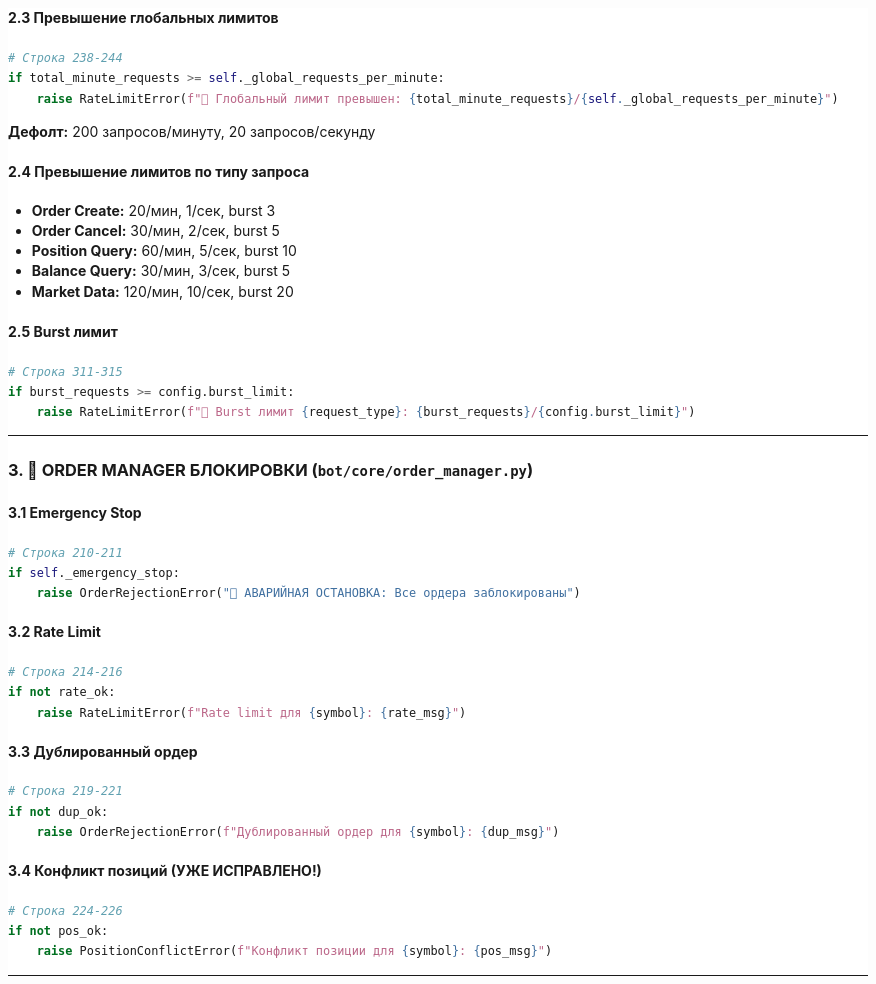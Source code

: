 #### 2.3 **Превышение глобальных лимитов**
```python
# Строка 238-244
if total_minute_requests >= self._global_requests_per_minute:
    raise RateLimitError(f"🚨 Глобальный лимит превышен: {total_minute_requests}/{self._global_requests_per_minute}")
```
**Дефолт:** 200 запросов/минуту, 20 запросов/секунду

#### 2.4 **Превышение лимитов по типу запроса**
- **Order Create:** 20/мин, 1/сек, burst 3
- **Order Cancel:** 30/мин, 2/сек, burst 5
- **Position Query:** 60/мин, 5/сек, burst 10
- **Balance Query:** 30/мин, 3/сек, burst 5
- **Market Data:** 120/мин, 10/сек, burst 20

#### 2.5 **Burst лимит**
```python
# Строка 311-315
if burst_requests >= config.burst_limit:
    raise RateLimitError(f"🚫 Burst лимит {request_type}: {burst_requests}/{config.burst_limit}")
```

---

### 3. 🚫 **ORDER MANAGER БЛОКИРОВКИ** (`bot/core/order_manager.py`)

#### 3.1 **Emergency Stop**
```python
# Строка 210-211
if self._emergency_stop:
    raise OrderRejectionError("🚨 АВАРИЙНАЯ ОСТАНОВКА: Все ордера заблокированы")
```

#### 3.2 **Rate Limit**
```python
# Строка 214-216
if not rate_ok:
    raise RateLimitError(f"Rate limit для {symbol}: {rate_msg}")
```

#### 3.3 **Дублированный ордер**
```python
# Строка 219-221
if not dup_ok:
    raise OrderRejectionError(f"Дублированный ордер для {symbol}: {dup_msg}")
```

#### 3.4 **Конфликт позиций** (УЖЕ ИСПРАВЛЕНО!)
```python
# Строка 224-226
if not pos_ok:
    raise PositionConflictError(f"Конфликт позиции для {symbol}: {pos_msg}")
```

---